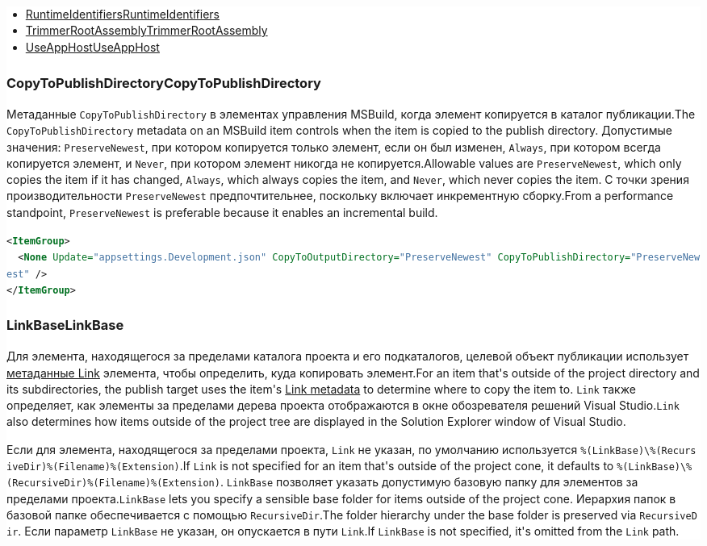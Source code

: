 - [<span data-ttu-id="943e5-137">RuntimeIdentifiers</span><span class="sxs-lookup"><span data-stu-id="943e5-137">RuntimeIdentifiers</span></span>](#runtimeidentifiers)
- [<span data-ttu-id="943e5-138">TrimmerRootAssembly</span><span class="sxs-lookup"><span data-stu-id="943e5-138">TrimmerRootAssembly</span></span>](#trimmerrootassembly)
- [<span data-ttu-id="943e5-139">UseAppHost</span><span class="sxs-lookup"><span data-stu-id="943e5-139">UseAppHost</span></span>](#useapphost)

### <a name="copytopublishdirectory"></a><span data-ttu-id="943e5-140">CopyToPublishDirectory</span><span class="sxs-lookup"><span data-stu-id="943e5-140">CopyToPublishDirectory</span></span>

<span data-ttu-id="943e5-141">Метаданные `CopyToPublishDirectory` в элементах управления MSBuild, когда элемент копируется в каталог публикации.</span><span class="sxs-lookup"><span data-stu-id="943e5-141">The `CopyToPublishDirectory` metadata on an MSBuild item controls when the item is copied to the publish directory.</span></span> <span data-ttu-id="943e5-142">Допустимые значения: `PreserveNewest`, при котором копируется только элемент, если он был изменен, `Always`, при котором всегда копируется элемент, и `Never`, при котором элемент никогда не копируется.</span><span class="sxs-lookup"><span data-stu-id="943e5-142">Allowable values are `PreserveNewest`, which only copies the item if it has changed, `Always`, which always copies the item, and `Never`, which never copies the item.</span></span> <span data-ttu-id="943e5-143">С точки зрения производительности `PreserveNewest` предпочтительнее, поскольку включает инкрементную сборку.</span><span class="sxs-lookup"><span data-stu-id="943e5-143">From a performance standpoint, `PreserveNewest` is preferable because it enables an incremental build.</span></span>

```xml
<ItemGroup>
  <None Update="appsettings.Development.json" CopyToOutputDirectory="PreserveNewest" CopyToPublishDirectory="PreserveNewest" />
</ItemGroup>
```

### <a name="linkbase"></a><span data-ttu-id="943e5-144">LinkBase</span><span class="sxs-lookup"><span data-stu-id="943e5-144">LinkBase</span></span>

<span data-ttu-id="943e5-145">Для элемента, находящегося за пределами каталога проекта и его подкаталогов, целевой объект публикации использует [метаданные Link](/visualstudio/msbuild/common-msbuild-item-metadata) элемента, чтобы определить, куда копировать элемент.</span><span class="sxs-lookup"><span data-stu-id="943e5-145">For an item that's outside of the project directory and its subdirectories, the publish target uses the item's [Link metadata](/visualstudio/msbuild/common-msbuild-item-metadata) to determine where to copy the item to.</span></span> <span data-ttu-id="943e5-146">`Link` также определяет, как элементы за пределами дерева проекта отображаются в окне обозревателя решений Visual Studio.</span><span class="sxs-lookup"><span data-stu-id="943e5-146">`Link` also determines how items outside of the project tree are displayed in the Solution Explorer window of Visual Studio.</span></span>

<span data-ttu-id="943e5-147">Если для элемента, находящегося за пределами проекта, `Link` не указан, по умолчанию используется `%(LinkBase)\%(RecursiveDir)%(Filename)%(Extension)`.</span><span class="sxs-lookup"><span data-stu-id="943e5-147">If `Link` is not specified for an item that's outside of the project cone, it defaults to `%(LinkBase)\%(RecursiveDir)%(Filename)%(Extension)`.</span></span> <span data-ttu-id="943e5-148">`LinkBase` позволяет указать допустимую базовую папку для элементов за пределами проекта.</span><span class="sxs-lookup"><span data-stu-id="943e5-148">`LinkBase` lets you specify a sensible base folder for items outside of the project cone.</span></span> <span data-ttu-id="943e5-149">Иерархия папок в базовой папке обеспечивается с помощью `RecursiveDir`.</span><span class="sxs-lookup"><span data-stu-id="943e5-149">The folder hierarchy under the base folder is preserved via `RecursiveDir`.</span></span> <span data-ttu-id="943e5-150">Если параметр `LinkBase` не указан, он опускается в пути `Link`.</span><span class="sxs-lookup"><span data-stu-id="943e5-150">If `LinkBase` is not specified, it's omitted from the `Link` path.</span></span>
